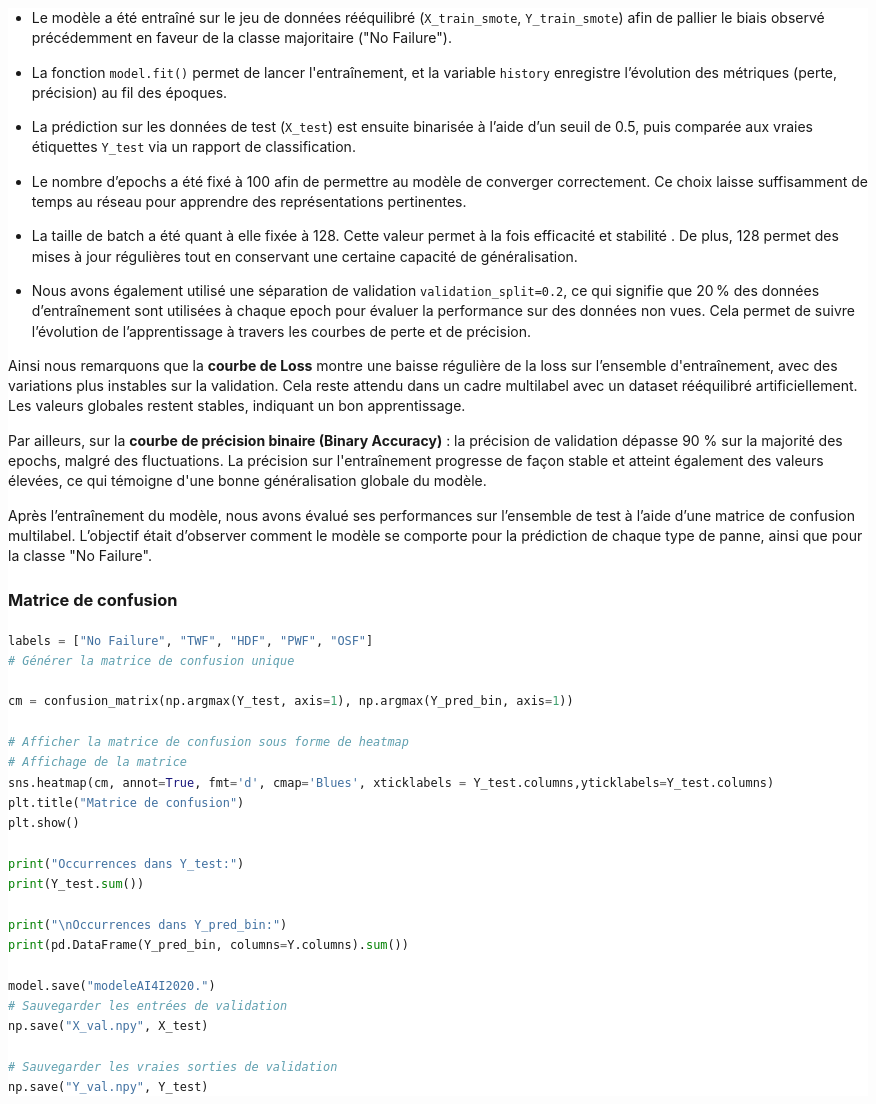 - Le modèle a été entraîné sur le jeu de données rééquilibré (`X_train_smote`, `Y_train_smote`) afin de pallier le biais observé précédemment en faveur de la classe majoritaire ("No Failure").  
- La fonction `model.fit()` permet de lancer l'entraînement, et la variable `history` enregistre l’évolution des métriques (perte, précision) au fil des époques.  
- La prédiction sur les données de test (`X_test`) est ensuite binarisée à l’aide d’un seuil de 0.5, puis comparée aux vraies étiquettes `Y_test` via un rapport de classification.  
- Le nombre d’epochs a été fixé à 100 afin de permettre au modèle de converger correctement. Ce choix laisse suffisamment de temps au réseau pour apprendre des représentations pertinentes.  
  
- La taille de batch a été quant à elle fixée à 128. Cette valeur permet à la fois efficacité et stabilité . De plus, 128 permet des mises à jour régulières tout en conservant une certaine capacité de généralisation.  
  
- Nous avons également utilisé une séparation de validation `validation_split=0.2`, ce qui signifie que 20 % des données d’entraînement sont utilisées à chaque epoch pour évaluer la performance sur des données non vues. Cela permet de suivre l’évolution de l’apprentissage à travers les courbes de perte et de précision.  
  
  
Ainsi nous remarquons que la **courbe de Loss** montre une baisse régulière de la loss sur l’ensemble d'entraînement, avec des variations plus instables sur la validation. Cela reste attendu dans un cadre multilabel avec un dataset rééquilibré artificiellement. Les valeurs globales restent stables, indiquant un bon apprentissage.  
  
Par ailleurs, sur la **courbe de précision binaire (Binary Accuracy)** : la précision de validation dépasse 90 % sur la majorité des epochs, malgré des fluctuations. La précision sur l'entraînement progresse de façon stable et atteint également des valeurs élevées, ce qui témoigne d'une bonne généralisation globale du modèle.  
  
Après l’entraînement du modèle, nous avons évalué ses performances sur l’ensemble de test à l’aide d’une matrice de confusion multilabel. L’objectif était d’observer comment le modèle se comporte pour la prédiction de chaque type de panne, ainsi que pour la classe "No Failure".  
  
### Matrice de confusion  
  
```python  
labels = ["No Failure", "TWF", "HDF", "PWF", "OSF"]  
# Générer la matrice de confusion unique  
  
cm = confusion_matrix(np.argmax(Y_test, axis=1), np.argmax(Y_pred_bin, axis=1))  
  
# Afficher la matrice de confusion sous forme de heatmap  
# Affichage de la matrice  
sns.heatmap(cm, annot=True, fmt='d', cmap='Blues', xticklabels = Y_test.columns,yticklabels=Y_test.columns)  
plt.title("Matrice de confusion")  
plt.show()  
  
print("Occurrences dans Y_test:")  
print(Y_test.sum())  
  
print("\nOccurrences dans Y_pred_bin:")  
print(pd.DataFrame(Y_pred_bin, columns=Y.columns).sum())  
  
model.save("modeleAI4I2020.")  
# Sauvegarder les entrées de validation  
np.save("X_val.npy", X_test)  
  
# Sauvegarder les vraies sorties de validation  
np.save("Y_val.npy", Y_test)  
```  
  